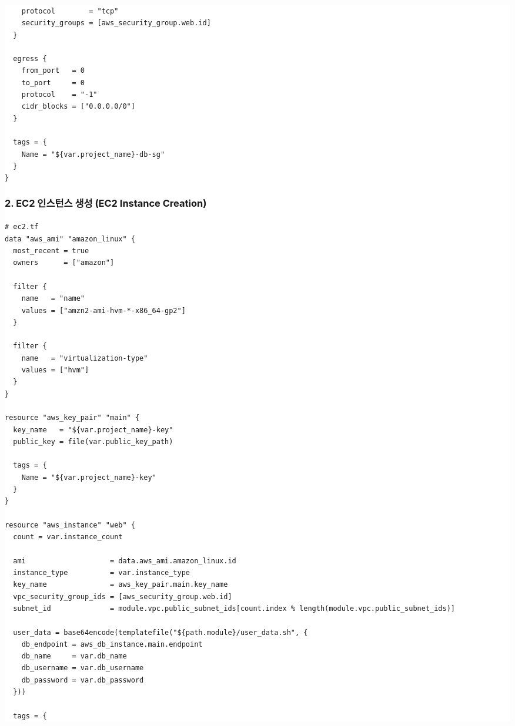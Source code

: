 ```hcl
    protocol        = "tcp"
    security_groups = [aws_security_group.web.id]
  }

  egress {
    from_port   = 0
    to_port     = 0
    protocol    = "-1"
    cidr_blocks = ["0.0.0.0/0"]
  }

  tags = {
    Name = "${var.project_name}-db-sg"
  }
}
```

### 2. EC2 인스턴스 생성 (EC2 Instance Creation)

```hcl
# ec2.tf
data "aws_ami" "amazon_linux" {
  most_recent = true
  owners      = ["amazon"]

  filter {
    name   = "name"
    values = ["amzn2-ami-hvm-*-x86_64-gp2"]
  }

  filter {
    name   = "virtualization-type"
    values = ["hvm"]
  }
}

resource "aws_key_pair" "main" {
  key_name   = "${var.project_name}-key"
  public_key = file(var.public_key_path)

  tags = {
    Name = "${var.project_name}-key"
  }
}

resource "aws_instance" "web" {
  count = var.instance_count

  ami                    = data.aws_ami.amazon_linux.id
  instance_type          = var.instance_type
  key_name               = aws_key_pair.main.key_name
  vpc_security_group_ids = [aws_security_group.web.id]
  subnet_id              = module.vpc.public_subnet_ids[count.index % length(module.vpc.public_subnet_ids)]

  user_data = base64encode(templatefile("${path.module}/user_data.sh", {
    db_endpoint = aws_db_instance.main.endpoint
    db_name     = var.db_name
    db_username = var.db_username
    db_password = var.db_password
  }))

  tags = {
```